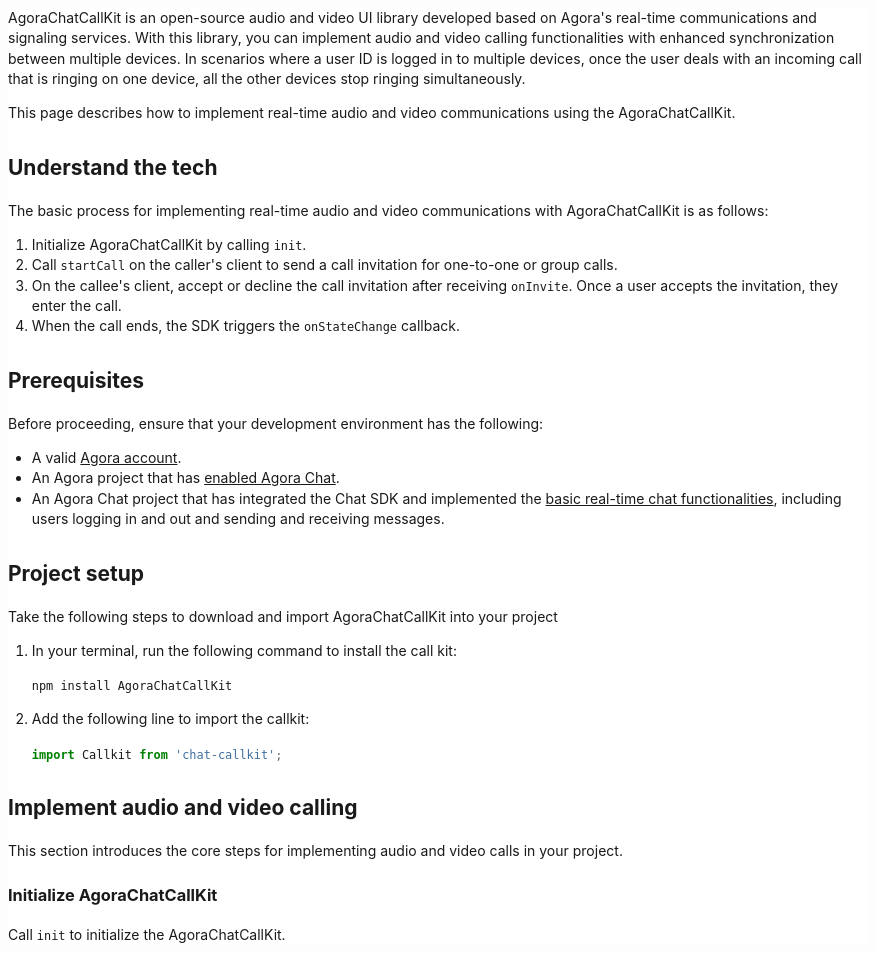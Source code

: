 AgoraChatCallKit is an open-source audio and video UI library developed based on Agora's real-time communications and signaling services. With this library, you can implement audio and video calling functionalities with enhanced synchronization between multiple devices. In scenarios where a user ID is logged in to multiple devices, once the user deals with an incoming call that is ringing on one device, all the other devices stop ringing simultaneously.

This page describes how to implement real-time audio and video communications using the AgoraChatCallKit.

## Understand the tech

The basic process for implementing real-time audio and video communications with AgoraChatCallKit is as follows:

1. Initialize AgoraChatCallKit by calling `init`.
2. Call `startCall` on the caller's client to send a call invitation for one-to-one or group calls.
3. On the callee's client, accept or decline the call invitation after receiving `onInvite`. Once a user accepts the invitation, they enter the call.
4. When the call ends, the SDK triggers the `onStateChange` callback.

## Prerequisites

Before proceeding, ensure that your development environment has the following:

- A valid [Agora account](https://docs.agora.io/en/Agora%20Platform/get_appid_token?platform=Android#create-an-agora-account).
- An Agora project that has [enabled Agora Chat](./enable_agora_chat?platform=Web).
- An Agora Chat project that has integrated the Chat SDK and implemented the [basic real-time chat functionalities](./agora_chat_get_started_web?platform=Web), including users logging in and out and sending and receiving messages.

## Project setup

Take the following steps to download and import AgoraChatCallKit into your project

1. In your terminal, run the following command to install the call kit:

   ```bash
   npm install AgoraChatCallKit
   ```

2. Add the following line to import the callkit:

   ```javascript
   import Callkit from 'chat-callkit';
   ```

## Implement audio and video calling

This section introduces the core steps for implementing audio and video calls in your project.

### Initialize AgoraChatCallKit

Call `init` to initialize the AgoraChatCallKit.
